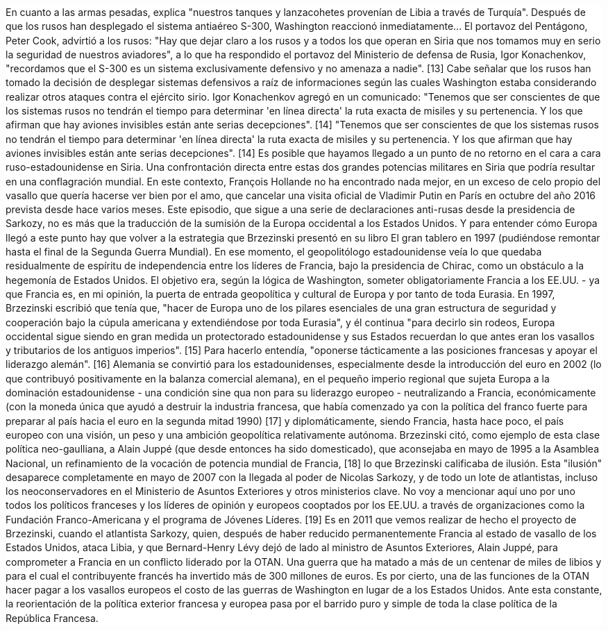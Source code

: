 En cuanto a las armas pesadas, explica "nuestros tanques y lanzacohetes provenían de Libia a través de Turquía". Después de que los rusos han desplegado el sistema antiaéreo S-300, Washington reaccionó inmediatamente...
El portavoz del Pentágono, Peter Cook, advirtió a los rusos:
"Hay que dejar claro a los rusos y a todos los que operan en Siria que nos tomamos muy en serio la seguridad de nuestros aviadores", a lo que ha respondido el portavoz del Ministerio de defensa de Rusia, Igor Konachenkov, "recordamos que el S-300 es un sistema exclusivamente defensivo y no amenaza a nadie". [13]
Cabe señalar que los rusos han tomado la decisión de desplegar sistemas defensivos a raíz de informaciones según las cuales Washington estaba considerando realizar otros ataques contra el ejército sirio.
Igor Konachenkov agregó en un comunicado:
"Tenemos que ser conscientes de que los sistemas rusos no tendrán el tiempo para determinar 'en línea directa' la ruta exacta de misiles y su pertenencia. Y los que afirman que hay aviones invisibles están ante serias decepciones". [14]
"Tenemos que ser conscientes de que los sistemas rusos no tendrán el tiempo para determinar 'en línea directa' la ruta exacta de misiles y su pertenencia.
Y los que afirman que hay aviones invisibles están ante serias decepciones". [14]
Es posible que hayamos llegado a un punto de no retorno en el cara a cara ruso-estadounidense en Siria.
Una confrontación directa entre estas dos grandes potencias militares en Siria que podría resultar en una conflagración mundial. En este contexto, François Hollande no ha encontrado nada mejor, en un exceso de celo propio del vasallo que quería hacerse ver bien por el amo, que cancelar una visita oficial de Vladimir Putin en París en octubre del año 2016 prevista desde hace varios meses. Este episodio, que sigue a una serie de declaraciones anti-rusas desde la presidencia de Sarkozy, no es más que la traducción de la sumisión de la Europa occidental a los Estados Unidos. Y para entender cómo Europa llegó a este punto hay que volver a la estrategia que Brzezinski presentó en su libro El gran tablero en 1997 (pudiéndose remontar hasta el final de la Segunda Guerra Mundial).
En ese momento, el geopolitólogo estadounidense veía lo que quedaba residualmente de espíritu de independencia entre los líderes de Francia, bajo la presidencia de Chirac, como un obstáculo a la hegemonía de Estados Unidos.
El objetivo era, según la lógica de Washington, someter obligatoriamente Francia a los EE.UU. - ya que Francia es, en mi opinión, la puerta de entrada geopolítica y cultural de Europa y por tanto de toda Eurasia. En 1997, Brzezinski escribió que tenía que,
"hacer de Europa uno de los pilares esenciales de una gran estructura de seguridad y cooperación bajo la cúpula americana y extendiéndose por toda Eurasia", y él continua "para decirlo sin rodeos, Europa occidental sigue siendo en gran medida un protectorado estadounidense y sus Estados recuerdan lo que antes eran los vasallos y tributarios de los antiguos imperios". [15]
Para hacerlo entendía,
"oponerse tácticamente a las posiciones francesas y apoyar el liderazgo alemán". [16]
Alemania se convirtió para los estadounidenses, especialmente desde la introducción del euro en 2002 (lo que contribuyó positivamente en la balanza comercial alemana), en el pequeño imperio regional que sujeta Europa a la dominación estadounidense - una condición sine qua non para su liderazgo europeo - neutralizando a Francia, económicamente (con la moneda única que ayudó a destruir la industria francesa, que había comenzado ya con la política del franco fuerte para preparar al país hacia el euro en la segunda mitad 1990) [17] y diplomáticamente, siendo Francia, hasta hace poco, el país europeo con una visión, un peso y una ambición geopolítica relativamente autónoma. Brzezinski citó, como ejemplo de esta clase política neo-gaulliana, a Alain Juppé (que desde entonces ha sido domesticado), que aconsejaba en mayo de 1995 a la Asamblea Nacional, un refinamiento de la vocación de potencia mundial de Francia, [18] lo que Brzezinski calificaba de ilusión. Esta "ilusión" desaparece completamente en mayo de 2007 con la llegada al poder de Nicolas Sarkozy, y de todo un lote de atlantistas, incluso los neoconservadores en el Ministerio de Asuntos Exteriores y otros ministerios clave.
No voy a mencionar aquí uno por uno todos los políticos franceses y los líderes de opinión y europeos cooptados por los EE.UU. a través de organizaciones como la Fundación Franco-Americana y el programa de Jóvenes Líderes. [19] Es en 2011 que vemos realizar de hecho el proyecto de Brzezinski, cuando el atlantista Sarkozy, quien, después de haber reducido permanentemente Francia al estado de vasallo de los Estados Unidos, ataca Libia, y que Bernard-Henry Lévy dejó de lado al ministro de Asuntos Exteriores, Alain Juppé, para comprometer a Francia en un conflicto liderado por la OTAN.
Una guerra que ha matado a más de un centenar de miles de libios y para el cual el contribuyente francés ha invertido más de 300 millones de euros. Es por cierto, una de las funciones de la OTAN hacer pagar a los vasallos europeos el costo de las guerras de Washington en lugar de a los Estados Unidos. Ante esta constante, la reorientación de la política exterior francesa y europea pasa por el barrido puro y simple de toda la clase política de la República Francesa.